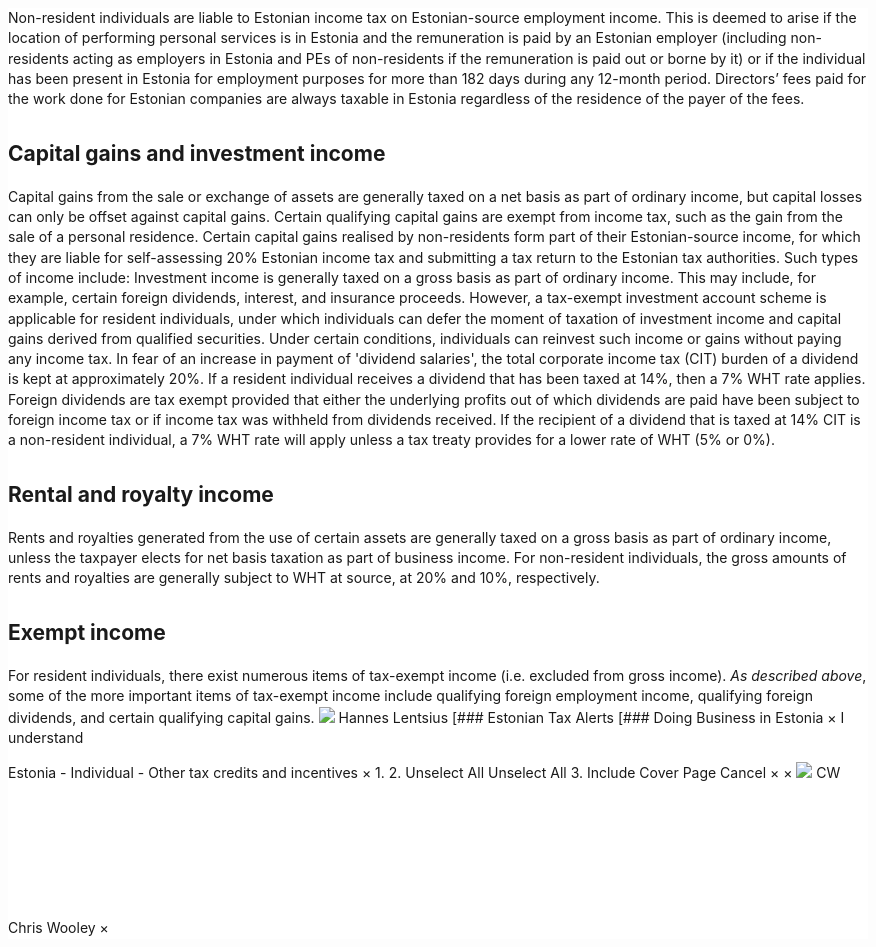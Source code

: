 Non-resident individuals are liable to Estonian income tax on Estonian-source employment income. This is deemed to arise if the location of performing personal services is in Estonia and the remuneration is paid by an Estonian employer (including non-residents acting as employers in Estonia and PEs of non-residents if the remuneration is paid out or borne by it) or if the individual has been present in Estonia for employment purposes for more than 182 days during any 12-month period. Directors’ fees paid for the work done for Estonian companies are always taxable in Estonia regardless of the residence of the payer of the fees.
## Capital gains and investment income
Capital gains from the sale or exchange of assets are generally taxed on a net basis as part of ordinary income, but capital losses can only be offset against capital gains. Certain qualifying capital gains are exempt from income tax, such as the gain from the sale of a personal residence.
Certain capital gains realised by non-residents form part of their Estonian-source income, for which they are liable for self-assessing 20% Estonian income tax and submitting a tax return to the Estonian tax authorities. Such types of income include:
Investment income is generally taxed on a gross basis as part of ordinary income. This may include, for example, certain foreign dividends, interest, and insurance proceeds. However, a tax-exempt investment account scheme is applicable for resident individuals, under which individuals can defer the moment of taxation of investment income and capital gains derived from qualified securities. Under certain conditions, individuals can reinvest such income or gains without paying any income tax.
In fear of an increase in payment of 'dividend salaries', the total corporate income tax (CIT) burden of a dividend is kept at approximately 20%. If a resident individual receives a dividend that has been taxed at 14%, then a 7% WHT rate applies. Foreign dividends are tax exempt provided that either the underlying profits out of which dividends are paid have been subject to foreign income tax or if income tax was withheld from dividends received.
If the recipient of a dividend that is taxed at 14% CIT is a non-resident individual, a 7% WHT rate will apply unless a tax treaty provides for a lower rate of WHT (5% or 0%).
## Rental and royalty income
Rents and royalties generated from the use of certain assets are generally taxed on a gross basis as part of ordinary income, unless the taxpayer elects for net basis taxation as part of business income.
For non-resident individuals, the gross amounts of rents and royalties are generally subject to WHT at source, at 20% and 10%, respectively.
## Exempt income
For resident individuals, there exist numerous items of tax-exempt income (i.e. excluded from gross income). *As described above*, some of the more important items of tax-exempt income include qualifying foreign employment income, qualifying foreign dividends, and certain qualifying capital gains.
![](../../-/media/world-wide-tax-summaries/attachments/estonia---hannes_lentsius.ashx%3Frev=31f88e16b03b44cbbfa48d1a5b28f7b6&revision=31f88e16-b03b-44cb-bfa4-8d1a5b28f7b6&hash=1B232B35B005C29B4211D624E8D01BC29E7ADF61)
Hannes Lentsius
[### Estonian Tax Alerts
[### Doing Business in Estonia
×
I understand

Estonia - Individual - Other tax credits and incentives
×
1.
2.
Unselect All
Unselect All
3.
Include Cover Page
Cancel
×
×
![](../../-/media/world-wide-tax-summaries/attachments/global---chris-wooley.ashx%3Frev=ac5e5f3223b34096b1afc2a6009c7320&revision=ac5e5f32-23b3-4096-b1af-c2a6009c7320&hash=859B7ADC84DC2CBEC9760E9E6EE7DE6D0A8BFCDF)
CW
Chris Wooley
×
![](other-tax-credits-and-incentives.html)